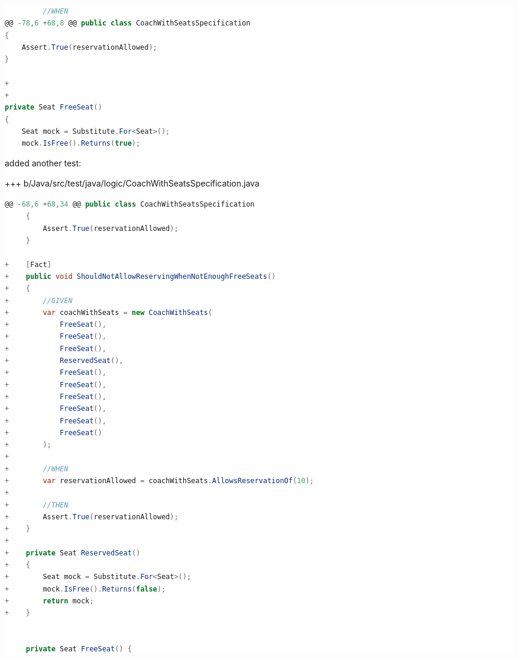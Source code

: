 ```csharp
         //WHEN
@@ -78,6 +68,8 @@ public class CoachWithSeatsSpecification 
{
    Assert.True(reservationAllowed);
}
 
+
+
private Seat FreeSeat() 
{
    Seat mock = Substitute.For<Seat>();
    mock.IsFree().Returns(true);
```

added another test:

+++ b/Java/src/test/java/logic/CoachWithSeatsSpecification.java

```csharp
@@ -68,6 +68,34 @@ public class CoachWithSeatsSpecification 
     {
         Assert.True(reservationAllowed);
     }
 
+    [Fact]
+    public void ShouldNotAllowReservingWhenNotEnoughFreeSeats() 
+    {
+        //GIVEN
+        var coachWithSeats = new CoachWithSeats(
+            FreeSeat(),
+            FreeSeat(),
+            FreeSeat(),
+            ReservedSeat(),
+            FreeSeat(),
+            FreeSeat(),
+            FreeSeat(),
+            FreeSeat(),
+            FreeSeat(),
+            FreeSeat()
+        );
+
+        //WHEN
+        var reservationAllowed = coachWithSeats.AllowsReservationOf(10);
+
+        //THEN
+        Assert.True(reservationAllowed);
+    }
+
+    private Seat ReservedSeat() 
+    {
+        Seat mock = Substitute.For<Seat>();
+        mock.IsFree().Returns(false);
+        return mock;
+    }
 
 
     private Seat FreeSeat() {
```
